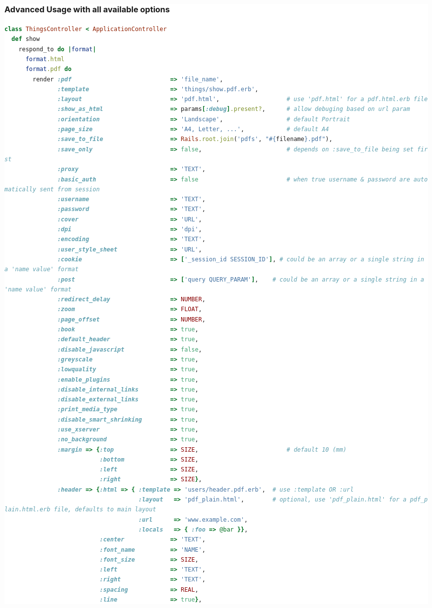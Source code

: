 ### Advanced Usage with all available options

```ruby
class ThingsController < ApplicationController
  def show
    respond_to do |format|
      format.html
      format.pdf do
        render :pdf                            => 'file_name',
               :template                       => 'things/show.pdf.erb',
               :layout                         => 'pdf.html',                   # use 'pdf.html' for a pdf.html.erb file
               :show_as_html                   => params[:debug].present?,      # allow debuging based on url param
               :orientation                    => 'Landscape',                  # default Portrait
               :page_size                      => 'A4, Letter, ...',            # default A4
               :save_to_file                   => Rails.root.join('pdfs', "#{filename}.pdf"),
               :save_only                      => false,                        # depends on :save_to_file being set first
               :proxy                          => 'TEXT',
               :basic_auth                     => false                         # when true username & password are automatically sent from session
               :username                       => 'TEXT',
               :password                       => 'TEXT',
               :cover                          => 'URL',
               :dpi                            => 'dpi',
               :encoding                       => 'TEXT',
               :user_style_sheet               => 'URL',
               :cookie                         => ['_session_id SESSION_ID'], # could be an array or a single string in a 'name value' format
               :post                           => ['query QUERY_PARAM'],    # could be an array or a single string in a 'name value' format
               :redirect_delay                 => NUMBER,
               :zoom                           => FLOAT,
               :page_offset                    => NUMBER,
               :book                           => true,
               :default_header                 => true,
               :disable_javascript             => false,
               :greyscale                      => true,
               :lowquality                     => true,
               :enable_plugins                 => true,
               :disable_internal_links         => true,
               :disable_external_links         => true,
               :print_media_type               => true,
               :disable_smart_shrinking        => true,
               :use_xserver                    => true,
               :no_background                  => true,
               :margin => {:top                => SIZE,                         # default 10 (mm)
                           :bottom             => SIZE,
                           :left               => SIZE,
                           :right              => SIZE},
               :header => {:html => { :template => 'users/header.pdf.erb',  # use :template OR :url
                                      :layout   => 'pdf_plain.html',        # optional, use 'pdf_plain.html' for a pdf_plain.html.erb file, defaults to main layout
                                      :url      => 'www.example.com',
                                      :locals   => { :foo => @bar }},
                           :center             => 'TEXT',
                           :font_name          => 'NAME',
                           :font_size          => SIZE,
                           :left               => 'TEXT',
                           :right              => 'TEXT',
                           :spacing            => REAL,
                           :line               => true},
```